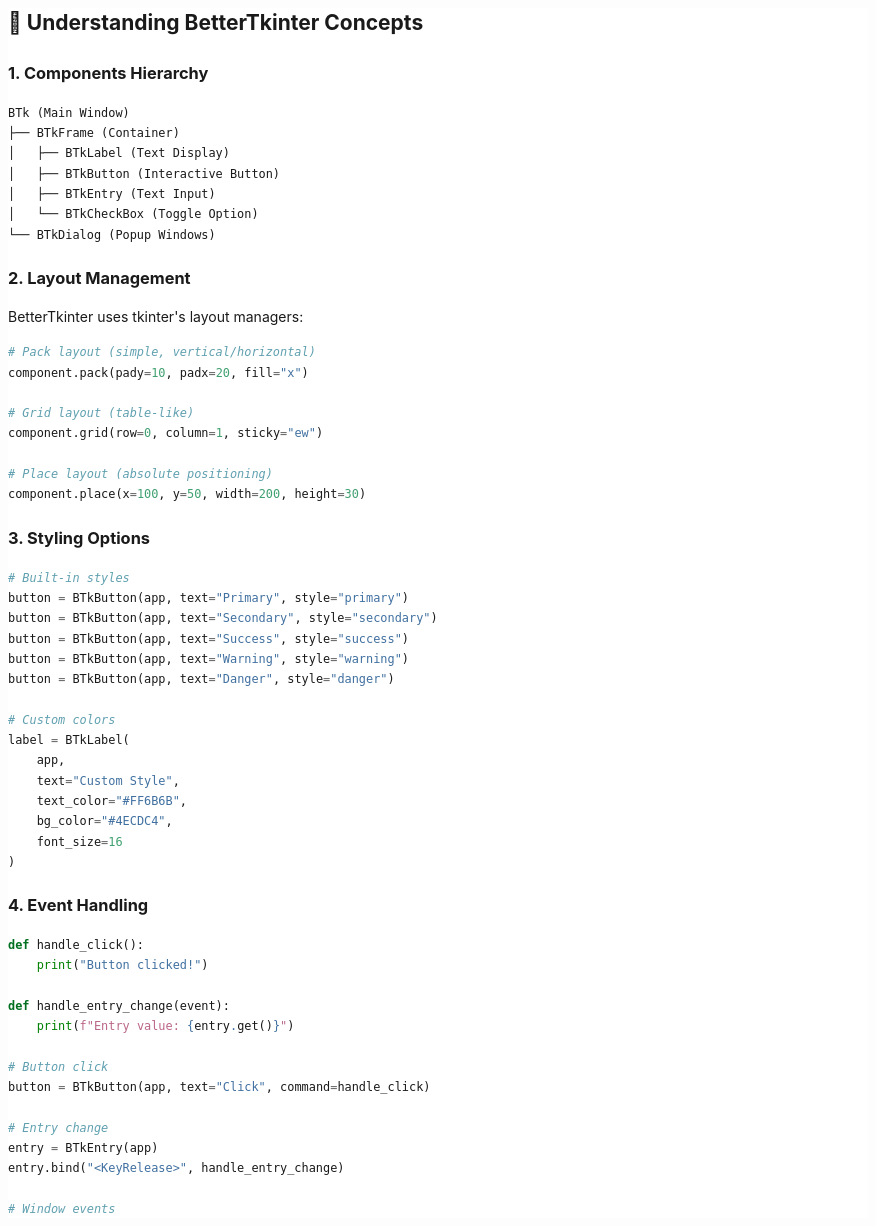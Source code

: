## 🎨 Understanding BetterTkinter Concepts

### 1. Components Hierarchy
```
BTk (Main Window)
├── BTkFrame (Container)
│   ├── BTkLabel (Text Display)
│   ├── BTkButton (Interactive Button)
│   ├── BTkEntry (Text Input)
│   └── BTkCheckBox (Toggle Option)
└── BTkDialog (Popup Windows)
```

### 2. Layout Management
BetterTkinter uses tkinter's layout managers:

```python
# Pack layout (simple, vertical/horizontal)
component.pack(pady=10, padx=20, fill="x")

# Grid layout (table-like)
component.grid(row=0, column=1, sticky="ew")

# Place layout (absolute positioning)
component.place(x=100, y=50, width=200, height=30)
```

### 3. Styling Options

```python
# Built-in styles
button = BTkButton(app, text="Primary", style="primary")
button = BTkButton(app, text="Secondary", style="secondary")
button = BTkButton(app, text="Success", style="success")
button = BTkButton(app, text="Warning", style="warning")
button = BTkButton(app, text="Danger", style="danger")

# Custom colors
label = BTkLabel(
    app, 
    text="Custom Style",
    text_color="#FF6B6B",
    bg_color="#4ECDC4",
    font_size=16
)
```

### 4. Event Handling

```python
def handle_click():
    print("Button clicked!")

def handle_entry_change(event):
    print(f"Entry value: {entry.get()}")

# Button click
button = BTkButton(app, text="Click", command=handle_click)

# Entry change
entry = BTkEntry(app)
entry.bind("<KeyRelease>", handle_entry_change)

# Window events
```
